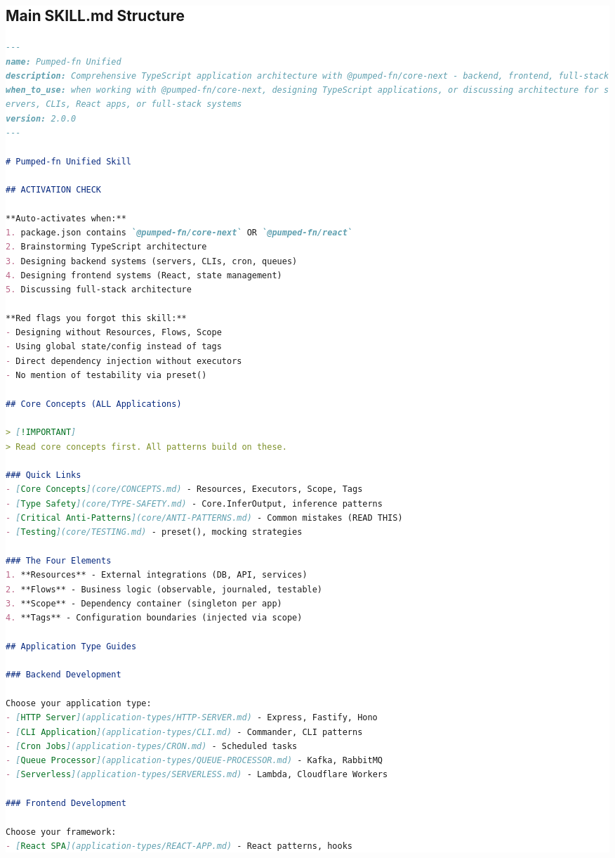 ```
```

## Main SKILL.md Structure

```markdown
---
name: Pumped-fn Unified
description: Comprehensive TypeScript application architecture with @pumped-fn/core-next - backend, frontend, full-stack
when_to_use: when working with @pumped-fn/core-next, designing TypeScript applications, or discussing architecture for servers, CLIs, React apps, or full-stack systems
version: 2.0.0
---

# Pumped-fn Unified Skill

## ACTIVATION CHECK

**Auto-activates when:**
1. package.json contains `@pumped-fn/core-next` OR `@pumped-fn/react`
2. Brainstorming TypeScript architecture
3. Designing backend systems (servers, CLIs, cron, queues)
4. Designing frontend systems (React, state management)
5. Discussing full-stack architecture

**Red flags you forgot this skill:**
- Designing without Resources, Flows, Scope
- Using global state/config instead of tags
- Direct dependency injection without executors
- No mention of testability via preset()

## Core Concepts (ALL Applications)

> [!IMPORTANT]
> Read core concepts first. All patterns build on these.

### Quick Links
- [Core Concepts](core/CONCEPTS.md) - Resources, Executors, Scope, Tags
- [Type Safety](core/TYPE-SAFETY.md) - Core.InferOutput, inference patterns
- [Critical Anti-Patterns](core/ANTI-PATTERNS.md) - Common mistakes (READ THIS)
- [Testing](core/TESTING.md) - preset(), mocking strategies

### The Four Elements
1. **Resources** - External integrations (DB, API, services)
2. **Flows** - Business logic (observable, journaled, testable)
3. **Scope** - Dependency container (singleton per app)
4. **Tags** - Configuration boundaries (injected via scope)

## Application Type Guides

### Backend Development

Choose your application type:
- [HTTP Server](application-types/HTTP-SERVER.md) - Express, Fastify, Hono
- [CLI Application](application-types/CLI.md) - Commander, CLI patterns
- [Cron Jobs](application-types/CRON.md) - Scheduled tasks
- [Queue Processor](application-types/QUEUE-PROCESSOR.md) - Kafka, RabbitMQ
- [Serverless](application-types/SERVERLESS.md) - Lambda, Cloudflare Workers

### Frontend Development

Choose your framework:
- [React SPA](application-types/REACT-APP.md) - React patterns, hooks
```